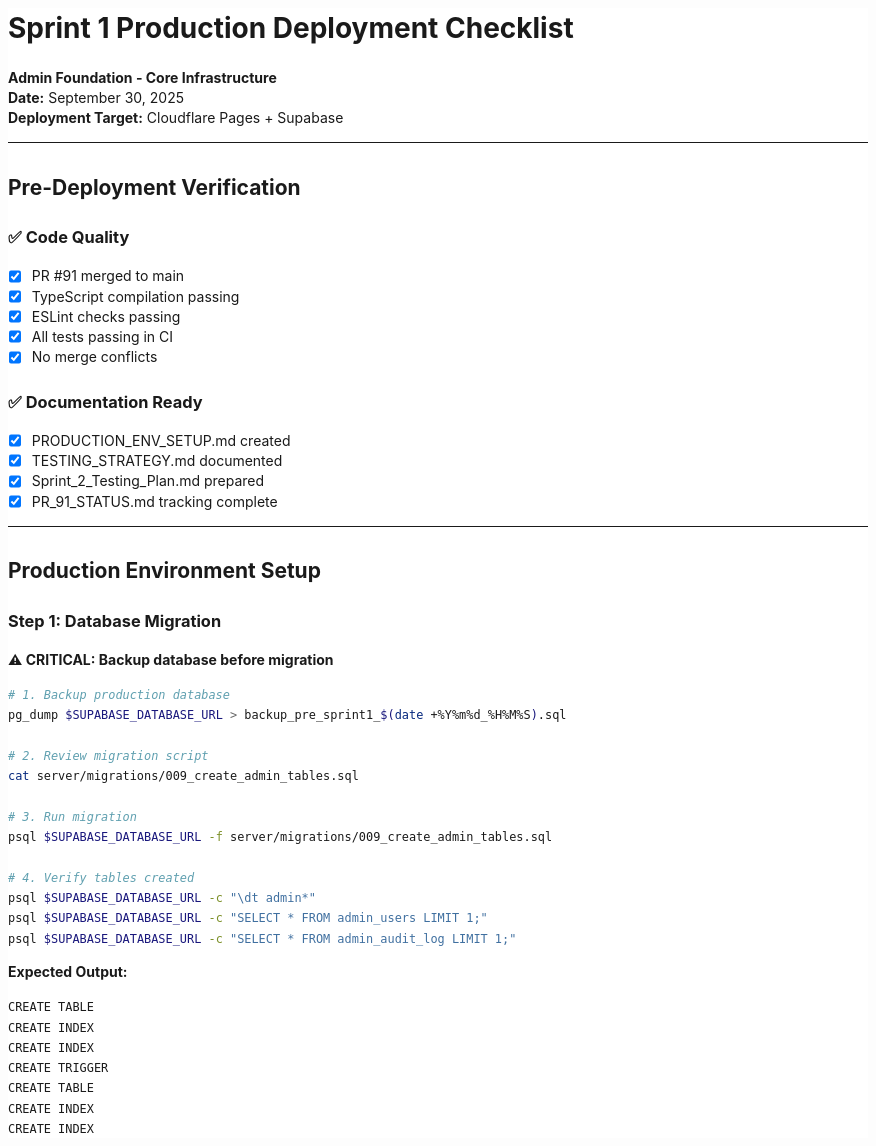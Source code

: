 # Sprint 1 Production Deployment Checklist
**Admin Foundation - Core Infrastructure**  
**Date:** September 30, 2025  
**Deployment Target:** Cloudflare Pages + Supabase

---

## Pre-Deployment Verification

### ✅ Code Quality
- [x] PR #91 merged to main
- [x] TypeScript compilation passing
- [x] ESLint checks passing
- [x] All tests passing in CI
- [x] No merge conflicts

### ✅ Documentation Ready
- [x] PRODUCTION_ENV_SETUP.md created
- [x] TESTING_STRATEGY.md documented
- [x] Sprint_2_Testing_Plan.md prepared
- [x] PR_91_STATUS.md tracking complete

---

## Production Environment Setup

### Step 1: Database Migration

**⚠️ CRITICAL: Backup database before migration**

```bash
# 1. Backup production database
pg_dump $SUPABASE_DATABASE_URL > backup_pre_sprint1_$(date +%Y%m%d_%H%M%S).sql

# 2. Review migration script
cat server/migrations/009_create_admin_tables.sql

# 3. Run migration
psql $SUPABASE_DATABASE_URL -f server/migrations/009_create_admin_tables.sql

# 4. Verify tables created
psql $SUPABASE_DATABASE_URL -c "\dt admin*"
psql $SUPABASE_DATABASE_URL -c "SELECT * FROM admin_users LIMIT 1;"
psql $SUPABASE_DATABASE_URL -c "SELECT * FROM admin_audit_log LIMIT 1;"
```

**Expected Output:**
```
CREATE TABLE
CREATE INDEX
CREATE INDEX
CREATE TRIGGER
CREATE TABLE
CREATE INDEX
CREATE INDEX
```
